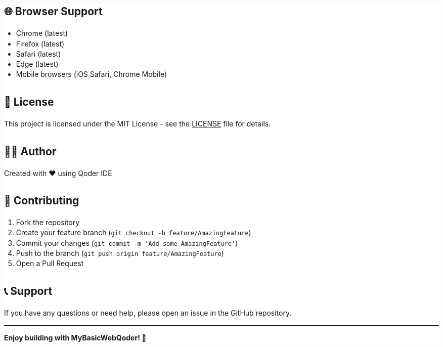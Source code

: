 ## 🌐 Browser Support

- Chrome (latest)
- Firefox (latest)
- Safari (latest)
- Edge (latest)
- Mobile browsers (iOS Safari, Chrome Mobile)

## 📝 License

This project is licensed under the MIT License - see the [LICENSE](LICENSE) file for details.

## 👨‍💻 Author

Created with ❤️ using Qoder IDE

## 🤝 Contributing

1. Fork the repository
2. Create your feature branch (`git checkout -b feature/AmazingFeature`)
3. Commit your changes (`git commit -m 'Add some AmazingFeature'`)
4. Push to the branch (`git push origin feature/AmazingFeature`)
5. Open a Pull Request

## 📞 Support

If you have any questions or need help, please open an issue in the GitHub repository.

---

**Enjoy building with MyBasicWebQoder! 🚀**